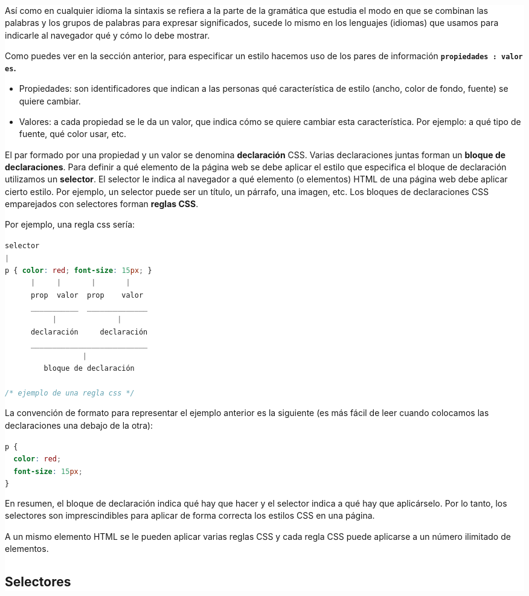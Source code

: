 Así como en cualquier idioma la sintaxis se refiera a la parte de la gramática que estudia el modo en que se combinan las palabras y los grupos de palabras para expresar significados, sucede lo mismo en los lenguajes (idiomas) que usamos para indicarle al navegador qué y cómo lo debe mostrar.

Como puedes ver en la sección anterior, para especificar un estilo hacemos uso de los pares de información **`propiedades : valores`.**

- Propiedades: son identificadores que indican a las personas qué característica de estilo (ancho, color de fondo, fuente) se quiere cambiar.

- Valores: a cada propiedad se le da un valor, que indica cómo se quiere cambiar esta característica. Por ejemplo: a qué tipo de fuente, qué color usar, etc.

El par formado por una propiedad y un valor se denomina **declaración** CSS. Varias declaraciones juntas forman un **bloque de declaraciones**. Para definir a qué elemento de la página web se debe aplicar el estilo que especifica el bloque de declaración utilizamos un **selector**. El selector le indica al navegador a qué elemento (o elementos) HTML de una página web debe aplicar cierto estilo. Por ejemplo, un selector puede ser un título, un párrafo, una imagen, etc. Los bloques de declaraciones CSS emparejados con selectores forman **reglas CSS**.

Por ejemplo, una regla css sería:

```css
selector
|
p { color: red; font-size: 15px; }
      |     |       |       |
      prop  valor  prop    valor
      ___________  ______________
           |              |
      declaración     declaración
      ___________________________
                  |
         bloque de declaración

/* ejemplo de una regla css */
```

La convención de formato para representar el ejemplo anterior es la siguiente (es más fácil de leer cuando colocamos las declaraciones una debajo de la otra):

```css
p {
  color: red;
  font-size: 15px;
}
```

En resumen, el bloque de declaración indica qué hay que hacer y el selector indica a qué hay que aplicárselo. Por lo tanto, los selectores son imprescindibles para aplicar de forma correcta los estilos CSS en una página. 

A un mismo elemento HTML se le pueden aplicar varias reglas CSS y cada regla CSS puede aplicarse a un número ilimitado de elementos.

## Selectores
